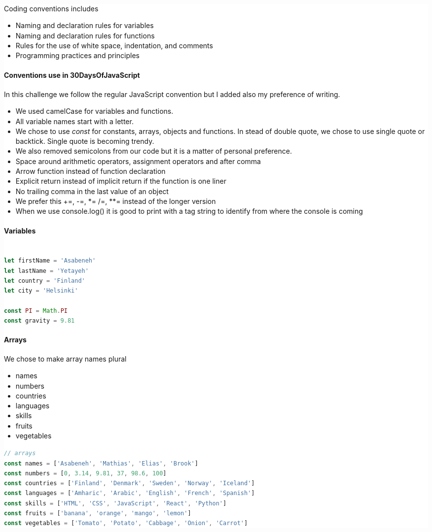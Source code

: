 Coding conventions includes

- Naming and declaration rules for variables
- Naming and declaration rules for functions
- Rules for the use of white space, indentation, and comments
- Programming practices and principles

#### Conventions use in 30DaysOfJavaScript

In this challenge we follow the regular JavaScript convention but I added also my preference of writing. 

- We used camelCase for variables and functions.
- All variable names start with a letter.
- We chose to use *const* for constants, arrays, objects and functions. In stead of double quote, we chose to use single quote or backtick. Single quote is becoming trendy.
- We also removed semicolons from our code but it is a matter of personal preference.
- Space around arithmetic operators, assignment operators and after comma
- Arrow function instead of function declaration
- Explicit return instead of implicit return if the function is one liner
- No trailing comma in the last value of an object
- We prefer this +=, -=, *= /=, **= instead of the longer version
- When we use console.log() it is good to print with a tag string to identify from where the console is coming

#### Variables

```js

let firstName = 'Asabeneh'
let lastName = 'Yetayeh'
let country = 'Finland'
let city = 'Helsinki'

const PI = Math.PI
const gravity = 9.81
```

#### Arrays

We chose to make array names plural

- names
- numbers
- countries
- languages
- skills
- fruits
- vegetables

```js
// arrays
const names = ['Asabeneh', 'Mathias', 'Elias', 'Brook']
const numbers = [0, 3.14, 9.81, 37, 98.6, 100]
const countries = ['Finland', 'Denmark', 'Sweden', 'Norway', 'Iceland']
const languages = ['Amharic', 'Arabic', 'English', 'French', 'Spanish']
const skills = ['HTML', 'CSS', 'JavaScript', 'React', 'Python']
const fruits = ['banana', 'orange', 'mango', 'lemon']
const vegetables = ['Tomato', 'Potato', 'Cabbage', 'Onion', 'Carrot']
```
